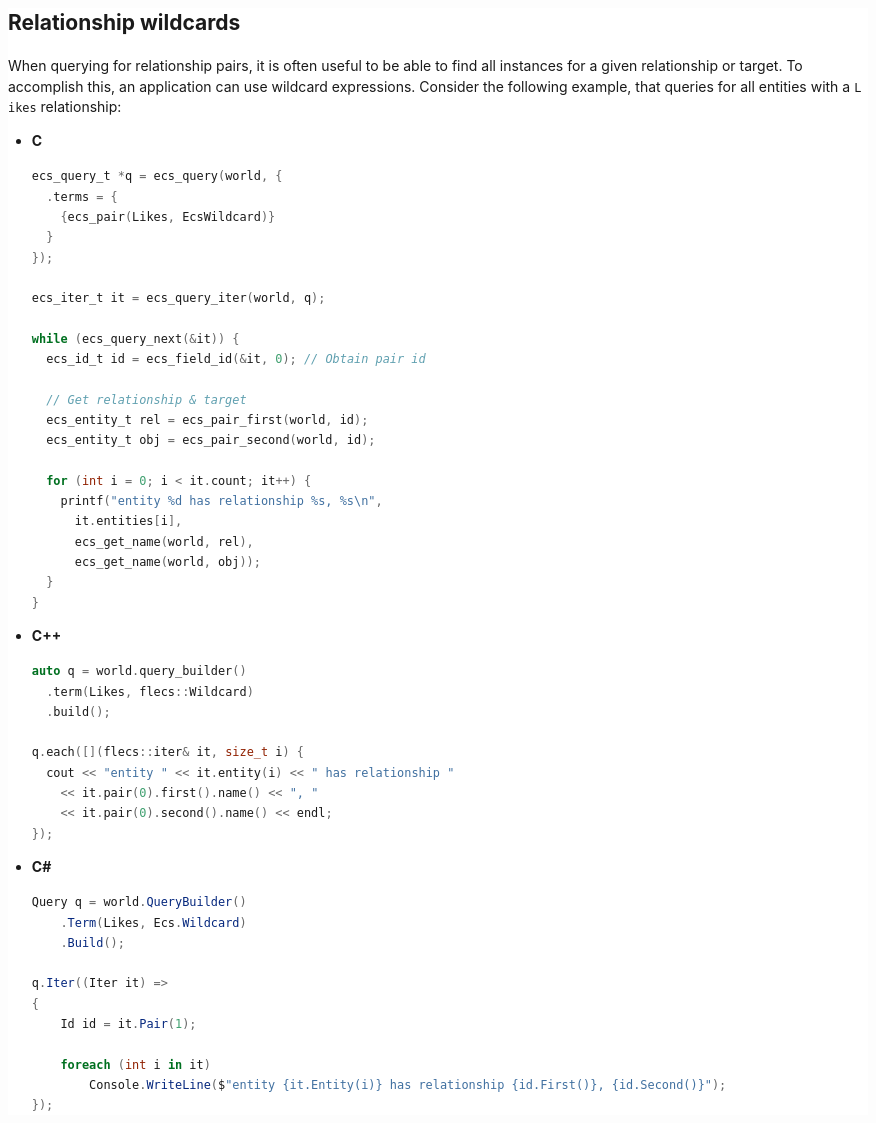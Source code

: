 ## Relationship wildcards
When querying for relationship pairs, it is often useful to be able to find all instances for a given relationship or target. To accomplish this, an application can use wildcard expressions. Consider the following example, that queries for all entities with a `Likes` relationship:

<div class="flecs-snippet-tabs">
<ul>
<li><b class="tab-title">C</b>

```c
ecs_query_t *q = ecs_query(world, {
  .terms = {
    {ecs_pair(Likes, EcsWildcard)}
  }
});

ecs_iter_t it = ecs_query_iter(world, q);

while (ecs_query_next(&it)) {
  ecs_id_t id = ecs_field_id(&it, 0); // Obtain pair id

  // Get relationship & target
  ecs_entity_t rel = ecs_pair_first(world, id);
  ecs_entity_t obj = ecs_pair_second(world, id);

  for (int i = 0; i < it.count; it++) {
    printf("entity %d has relationship %s, %s\n",
      it.entities[i],
      ecs_get_name(world, rel),
      ecs_get_name(world, obj));
  }
}
```

</li>
<li><b class="tab-title">C++</b>

```cpp
auto q = world.query_builder()
  .term(Likes, flecs::Wildcard)
  .build();

q.each([](flecs::iter& it, size_t i) {
  cout << "entity " << it.entity(i) << " has relationship "
    << it.pair(0).first().name() << ", "
    << it.pair(0).second().name() << endl;
});
```

</li>
<li><b class="tab-title">C#</b>

```cs
Query q = world.QueryBuilder()
    .Term(Likes, Ecs.Wildcard)
    .Build();

q.Iter((Iter it) =>
{
    Id id = it.Pair(1);

    foreach (int i in it)
        Console.WriteLine($"entity {it.Entity(i)} has relationship {id.First()}, {id.Second()}");
});
```
